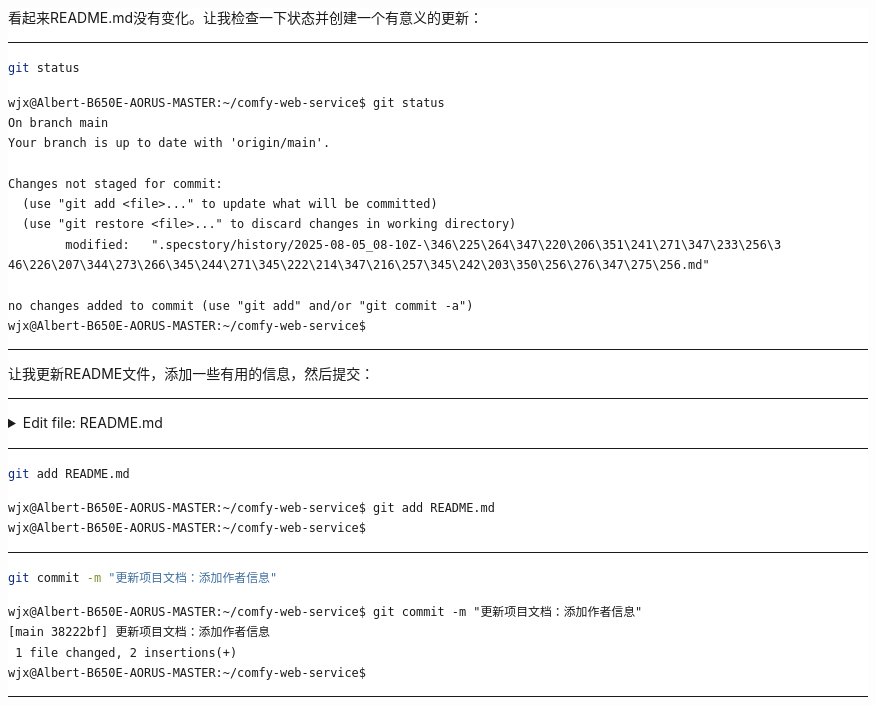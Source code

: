 
看起来README.md没有变化。让我检查一下状态并创建一个有意义的更新：


---

```bash
git status
```

```
wjx@Albert-B650E-AORUS-MASTER:~/comfy-web-service$ git status
On branch main
Your branch is up to date with 'origin/main'.

Changes not staged for commit:
  (use "git add <file>..." to update what will be committed)
  (use "git restore <file>..." to discard changes in working directory)
        modified:   ".specstory/history/2025-08-05_08-10Z-\346\225\264\347\220\206\351\241\271\347\233\256\3
46\226\207\344\273\266\345\244\271\345\222\214\347\216\257\345\242\203\350\256\276\347\275\256.md"

no changes added to commit (use "git add" and/or "git commit -a")
wjx@Albert-B650E-AORUS-MASTER:~/comfy-web-service$
```

---

让我更新README文件，添加一些有用的信息，然后提交：


---

<details><summary>Edit file: README.md</summary></details>

---

```bash
git add README.md
```

```
wjx@Albert-B650E-AORUS-MASTER:~/comfy-web-service$ git add README.md
wjx@Albert-B650E-AORUS-MASTER:~/comfy-web-service$
```

---

```bash
git commit -m "更新项目文档：添加作者信息"
```

```
wjx@Albert-B650E-AORUS-MASTER:~/comfy-web-service$ git commit -m "更新项目文档：添加作者信息"
[main 38222bf] 更新项目文档：添加作者信息
 1 file changed, 2 insertions(+)
wjx@Albert-B650E-AORUS-MASTER:~/comfy-web-service$
```

---
